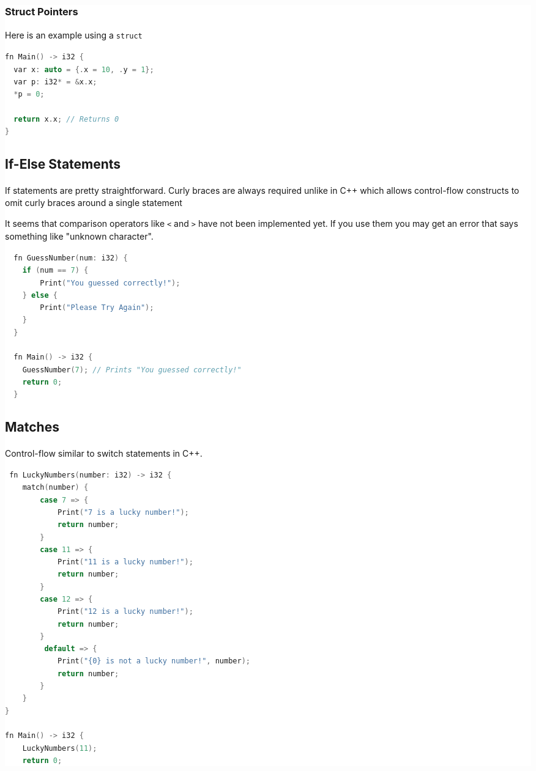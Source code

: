 ### Struct Pointers

Here is an example using a `struct`

```C++
fn Main() -> i32 {
  var x: auto = {.x = 10, .y = 1};
  var p: i32* = &x.x;
  *p = 0;

  return x.x; // Returns 0
}
```

## If-Else Statements

If statements are pretty straightforward. Curly braces are always required unlike in C++ which allows control-flow constructs to omit curly braces around a single statement

It seems that comparison operators like `<` and `>` have not been implemented yet. If you use them you may get an error that says something like "unknown character".

```C++
  fn GuessNumber(num: i32) {
    if (num == 7) {
        Print("You guessed correctly!");
    } else {
        Print("Please Try Again");
    }
  }

  fn Main() -> i32 {
    GuessNumber(7); // Prints "You guessed correctly!"
    return 0;
  }
```

## Matches

Control-flow similar to switch statements in C++.

```C++
 fn LuckyNumbers(number: i32) -> i32 {
    match(number) {
        case 7 => {
            Print("7 is a lucky number!");
            return number;
        }
        case 11 => {
            Print("11 is a lucky number!");
            return number;
        }
        case 12 => {
            Print("12 is a lucky number!");
            return number;
        }
         default => {
            Print("{0} is not a lucky number!", number);
            return number;
        }
    }
}

fn Main() -> i32 {
    LuckyNumbers(11);
    return 0;
```
